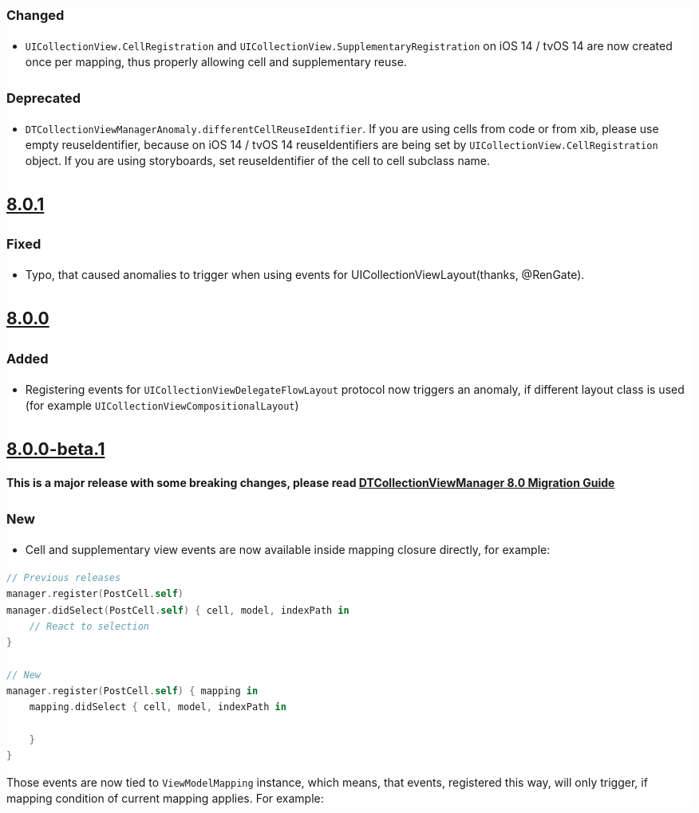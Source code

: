 ### Changed

* `UICollectionView.CellRegistration` and `UICollectionView.SupplementaryRegistration` on iOS 14 / tvOS 14 are now created once per mapping, thus properly allowing cell and supplementary reuse.

### Deprecated

* `DTCollectionViewManagerAnomaly.differentCellReuseIdentifier`. If you are using cells from code or from xib, please use empty reuseIdentifier, because on iOS 14 / tvOS 14 reuseIdentifiers are being set by `UICollectionView.CellRegistration` object. If you are using storyboards, set reuseIdentifier of the cell to cell subclass name.

## [8.0.1](https://github.com/DenTelezhkin/DTCollectionViewManager/releases/tag/8.0.1)

### Fixed

* Typo, that caused anomalies to trigger when using events for UICollectionViewLayout(thanks, @RenGate).

## [8.0.0](https://github.com/DenTelezhkin/DTCollectionViewManager/releases/tag/8.0.0)

### Added

* Registering events for `UICollectionViewDelegateFlowLayout` protocol now triggers an anomaly, if different layout class is used (for example `UICollectionViewCompositionalLayout`)

## [8.0.0-beta.1](https://github.com/DenTelezhkin/DTCollectionViewManager/releases/tag/8.0.0-beta.1)

**This is a major release with some breaking changes, please read [DTCollectionViewManager 8.0 Migration Guide](Documentation/Migration%20Guides/8.0%20Migration%20Guide.md)**

### New

* Cell and supplementary view events are now available inside mapping closure directly, for example:

```swift
// Previous releases
manager.register(PostCell.self)
manager.didSelect(PostCell.self) { cell, model, indexPath in
    // React to selection
}

// New
manager.register(PostCell.self) { mapping in
    mapping.didSelect { cell, model, indexPath in

    }
}
```
Those events are now tied to `ViewModelMapping` instance, which means, that events, registered this way, will only trigger, if mapping condition of current mapping applies. For example:
